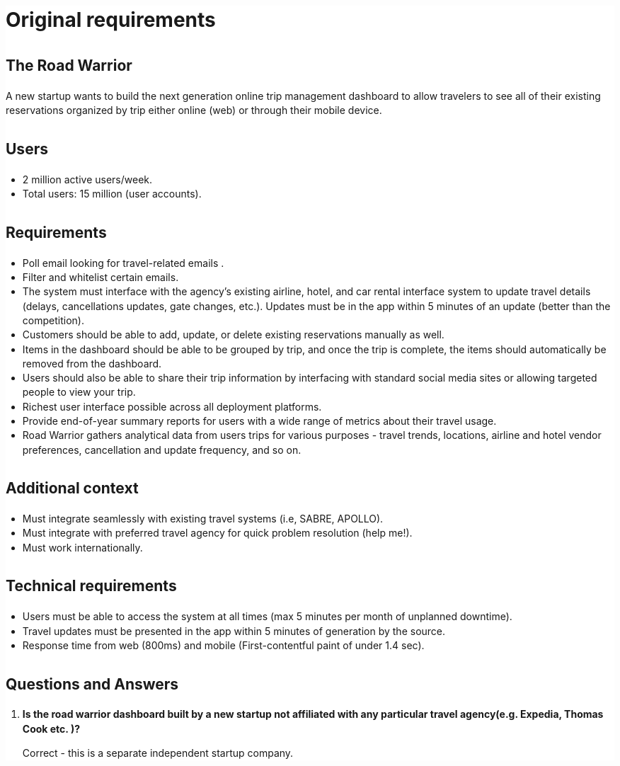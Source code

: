 # Original requirements

## The Road Warrior
A new startup wants to build the next generation online trip management
dashboard to allow travelers to see all of their existing reservations organized by trip either online (web) or through their mobile device.

## Users
- 2 million active users/week.
- Total users: 15 million (user accounts).

## Requirements
- Poll email looking for travel-related emails .
- Filter and whitelist certain emails.
- The system must interface with the agency’s existing airline, hotel, and car rental interface system to update travel details (delays, cancellations updates, gate changes, etc.). Updates must be in the app within 5 minutes of an update (better than the competition).
- Customers should be able to add, update, or delete existing reservations manually as well.
- Items in the dashboard should be able to be grouped by trip, and once the trip is complete, the items should automatically be removed from the dashboard.
- Users should also be able to share their trip information by interfacing with standard social media sites or allowing targeted people to view your trip.
- Richest user interface possible across all deployment platforms.
- Provide end-of-year summary reports for users with a wide range of metrics about their travel usage.
- Road Warrior gathers analytical data from users trips for various purposes - travel trends, locations, airline and hotel vendor preferences, cancellation and update frequency, and so on.

## Additional context

- Must integrate seamlessly with existing travel systems (i.e, SABRE, APOLLO).
- Must integrate with preferred travel agency for quick problem resolution (help me!).
- Must work internationally.

## Technical requirements
- Users must be able to access the system at all times (max 5 minutes per month of unplanned downtime).
- Travel updates must be presented in the app within 5 minutes of generation by the source.
- Response time from web (800ms) and mobile (First-contentful paint of under 1.4 sec).

## Questions and Answers


1. **Is the road warrior dashboard built by a new startup not affiliated with any particular travel agency(e.g. Expedia, Thomas Cook etc. )?**

    Correct - this is a separate independent startup company. 

